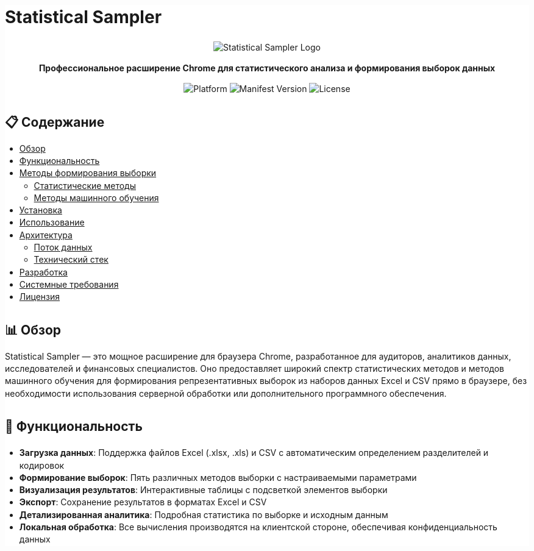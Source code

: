 # Statistical Sampler

<p align="center">
  <img src="sampler-extension/icons/icon128.png" alt="Statistical Sampler Logo" width="128" height="128">
</p>

<p align="center">
  <b>Профессиональное расширение Chrome для статистического анализа и формирования выборок данных</b>
</p>

<p align="center">
  <img src="https://img.shields.io/badge/Platform-Chrome%20Extension-blue" alt="Platform">
  <img src="https://img.shields.io/badge/Manifest-v3-green" alt="Manifest Version">
  <img src="https://img.shields.io/badge/License-MIT-yellow" alt="License">
</p>

## 📋 Содержание

- [Обзор](#обзор)
- [Функциональность](#функциональность)
- [Методы формирования выборки](#методы-формирования-выборки)
  - [Статистические методы](#статистические-методы)
  - [Методы машинного обучения](#методы-машинного-обучения)
- [Установка](#установка)
- [Использование](#использование)
- [Архитектура](#архитектура)
  - [Поток данных](#поток-данных)
  - [Технический стек](#технический-стек)
- [Разработка](#разработка)
- [Системные требования](#системные-требования)
- [Лицензия](#лицензия)

## 📊 Обзор

Statistical Sampler — это мощное расширение для браузера Chrome, разработанное для аудиторов, аналитиков данных, исследователей и финансовых специалистов. Оно предоставляет широкий спектр статистических методов и методов машинного обучения для формирования репрезентативных выборок из наборов данных Excel и CSV прямо в браузере, без необходимости использования серверной обработки или дополнительного программного обеспечения.

## 🚀 Функциональность

- **Загрузка данных**: Поддержка файлов Excel (.xlsx, .xls) и CSV с автоматическим определением разделителей и кодировок
- **Формирование выборок**: Пять различных методов выборки с настраиваемыми параметрами
- **Визуализация результатов**: Интерактивные таблицы с подсветкой элементов выборки
- **Экспорт**: Сохранение результатов в форматах Excel и CSV
- **Детализированная аналитика**: Подробная статистика по выборке и исходным данным
- **Локальная обработка**: Все вычисления производятся на клиентской стороне, обеспечивая конфиденциальность данных
